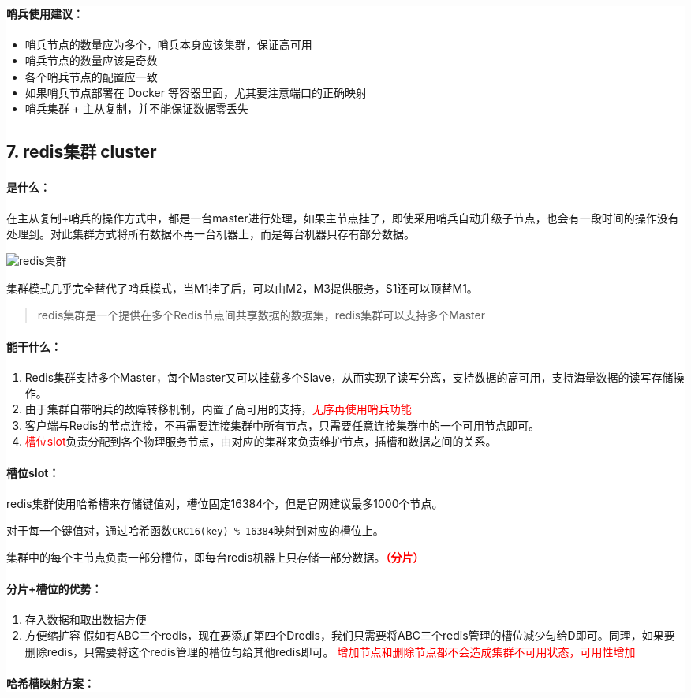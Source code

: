 
#### 哨兵使用建议：

- 哨兵节点的数量应为多个，哨兵本身应该集群，保证高可用
- 哨兵节点的数量应该是奇数
- 各个哨兵节点的配置应一致
- 如果哨兵节点部署在 Docker 等容器里面，尤其要注意端口的正确映射
- 哨兵集群 + 主从复制，并不能保证数据零丢失





## 7. redis集群 cluster

#### 是什么：

在主从复制+哨兵的操作方式中，都是一台master进行处理，如果主节点挂了，即使采用哨兵自动升级子节点，也会有一段时间的操作没有处理到。对此集群方式将所有数据不再一台机器上，而是每台机器只存有部分数据。


![redis集群](https://github.com/ChengHaoRan666/picx-images-hosting/raw/master/redis集群.esloi3z5k.jpg)

集群模式几乎完全替代了哨兵模式，当M1挂了后，可以由M2，M3提供服务，S1还可以顶替M1。

> redis集群是一个提供在多个Redis节点间共享数据的数据集，redis集群可以支持多个Master



#### 能干什么：

1. Redis集群支持多个Master，每个Master又可以挂载多个Slave，从而实现了读写分离，支持数据的高可用，支持海量数据的读写存储操作。
2. 由于集群自带哨兵的故障转移机制，内置了高可用的支持，<font color="red">无序再使用哨兵功能</font>
3. 客户端与Redis的节点连接，不再需要连接集群中所有节点，只需要任意连接集群中的一个可用节点即可。
4. <font color="red">槽位slot</font>负责分配到各个物理服务节点，由对应的集群来负责维护节点，插槽和数据之间的关系。



#### 槽位slot：

redis集群使用哈希槽来存储键值对，槽位固定16384个，但是官网建议最多1000个节点。

对于每一个键值对，通过哈希函数`CRC16(key) % 16384`映射到对应的槽位上。

集群中的每个主节点负责一部分槽位，即每台redis机器上只存储一部分数据。<font color="red">**（分片）**</font>





#### 分片+槽位的优势：

1. 存入数据和取出数据方便
2. 方便缩扩容
   假如有ABC三个redis，现在要添加第四个Dredis，我们只需要将ABC三个redis管理的槽位减少匀给D即可。同理，如果要删除redis，只需要将这个redis管理的槽位匀给其他redis即可。
   <font color="red">增加节点和删除节点都不会造成集群不可用状态，可用性增加</font>





#### 哈希槽映射方案：
